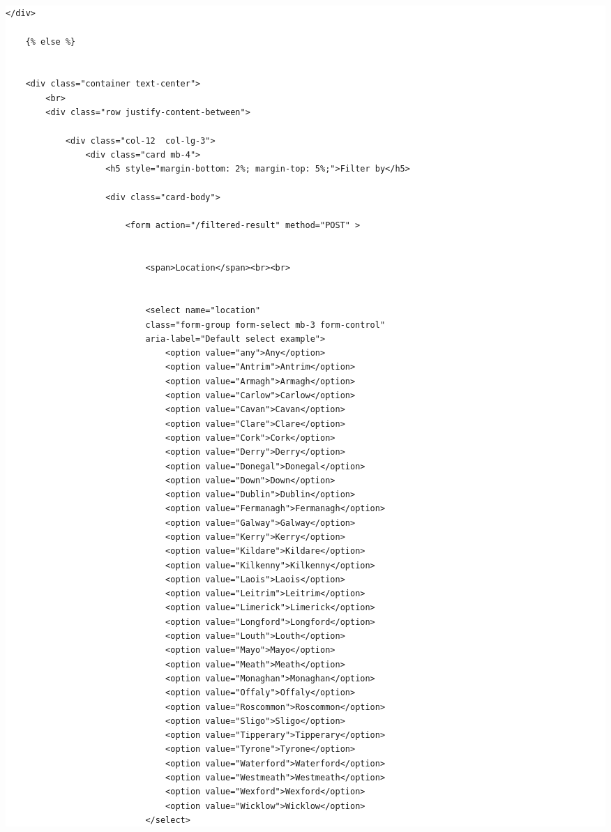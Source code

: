 
    </div>
        
        {% else %}


        <div class="container text-center">
            <br>
            <div class="row justify-content-between"> 
                
                <div class="col-12  col-lg-3">
                    <div class="card mb-4">
                        <h5 style="margin-bottom: 2%; margin-top: 5%;">Filter by</h5>
                        
                        <div class="card-body">
                
                            <form action="/filtered-result" method="POST" >


                                <span>Location</span><br><br>


                                <select name="location"
                                class="form-group form-select mb-3 form-control" 
                                aria-label="Default select example">
                                    <option value="any">Any</option>
                                    <option value="Antrim">Antrim</option>
                                    <option value="Armagh">Armagh</option>
                                    <option value="Carlow">Carlow</option>
                                    <option value="Cavan">Cavan</option>
                                    <option value="Clare">Clare</option>
                                    <option value="Cork">Cork</option>
                                    <option value="Derry">Derry</option>
                                    <option value="Donegal">Donegal</option>
                                    <option value="Down">Down</option>
                                    <option value="Dublin">Dublin</option>
                                    <option value="Fermanagh">Fermanagh</option>
                                    <option value="Galway">Galway</option>
                                    <option value="Kerry">Kerry</option>
                                    <option value="Kildare">Kildare</option>
                                    <option value="Kilkenny">Kilkenny</option>
                                    <option value="Laois">Laois</option>
                                    <option value="Leitrim">Leitrim</option>
                                    <option value="Limerick">Limerick</option>
                                    <option value="Longford">Longford</option>
                                    <option value="Louth">Louth</option>
                                    <option value="Mayo">Mayo</option>
                                    <option value="Meath">Meath</option>
                                    <option value="Monaghan">Monaghan</option>
                                    <option value="Offaly">Offaly</option>
                                    <option value="Roscommon">Roscommon</option>
                                    <option value="Sligo">Sligo</option>
                                    <option value="Tipperary">Tipperary</option>
                                    <option value="Tyrone">Tyrone</option>
                                    <option value="Waterford">Waterford</option>
                                    <option value="Westmeath">Westmeath</option>
                                    <option value="Wexford">Wexford</option>
                                    <option value="Wicklow">Wicklow</option>
                                </select>
            